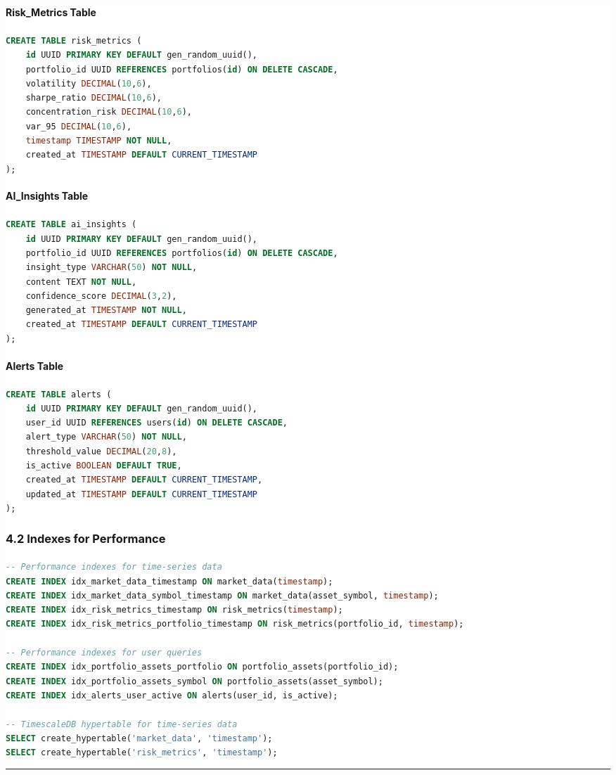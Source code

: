 #### Risk_Metrics Table

```sql
CREATE TABLE risk_metrics (
    id UUID PRIMARY KEY DEFAULT gen_random_uuid(),
    portfolio_id UUID REFERENCES portfolios(id) ON DELETE CASCADE,
    volatility DECIMAL(10,6),
    sharpe_ratio DECIMAL(10,6),
    concentration_risk DECIMAL(10,6),
    var_95 DECIMAL(10,6),
    timestamp TIMESTAMP NOT NULL,
    created_at TIMESTAMP DEFAULT CURRENT_TIMESTAMP
);
```

#### AI_Insights Table

```sql
CREATE TABLE ai_insights (
    id UUID PRIMARY KEY DEFAULT gen_random_uuid(),
    portfolio_id UUID REFERENCES portfolios(id) ON DELETE CASCADE,
    insight_type VARCHAR(50) NOT NULL,
    content TEXT NOT NULL,
    confidence_score DECIMAL(3,2),
    generated_at TIMESTAMP NOT NULL,
    created_at TIMESTAMP DEFAULT CURRENT_TIMESTAMP
);
```

#### Alerts Table

```sql
CREATE TABLE alerts (
    id UUID PRIMARY KEY DEFAULT gen_random_uuid(),
    user_id UUID REFERENCES users(id) ON DELETE CASCADE,
    alert_type VARCHAR(50) NOT NULL,
    threshold_value DECIMAL(20,8),
    is_active BOOLEAN DEFAULT TRUE,
    created_at TIMESTAMP DEFAULT CURRENT_TIMESTAMP,
    updated_at TIMESTAMP DEFAULT CURRENT_TIMESTAMP
);
```

### 4.2 Indexes for Performance

```sql
-- Performance indexes for time-series data
CREATE INDEX idx_market_data_timestamp ON market_data(timestamp);
CREATE INDEX idx_market_data_symbol_timestamp ON market_data(asset_symbol, timestamp);
CREATE INDEX idx_risk_metrics_timestamp ON risk_metrics(timestamp);
CREATE INDEX idx_risk_metrics_portfolio_timestamp ON risk_metrics(portfolio_id, timestamp);

-- Performance indexes for user queries
CREATE INDEX idx_portfolio_assets_portfolio ON portfolio_assets(portfolio_id);
CREATE INDEX idx_portfolio_assets_symbol ON portfolio_assets(asset_symbol);
CREATE INDEX idx_alerts_user_active ON alerts(user_id, is_active);

-- TimescaleDB hypertable for time-series data
SELECT create_hypertable('market_data', 'timestamp');
SELECT create_hypertable('risk_metrics', 'timestamp');
```

---